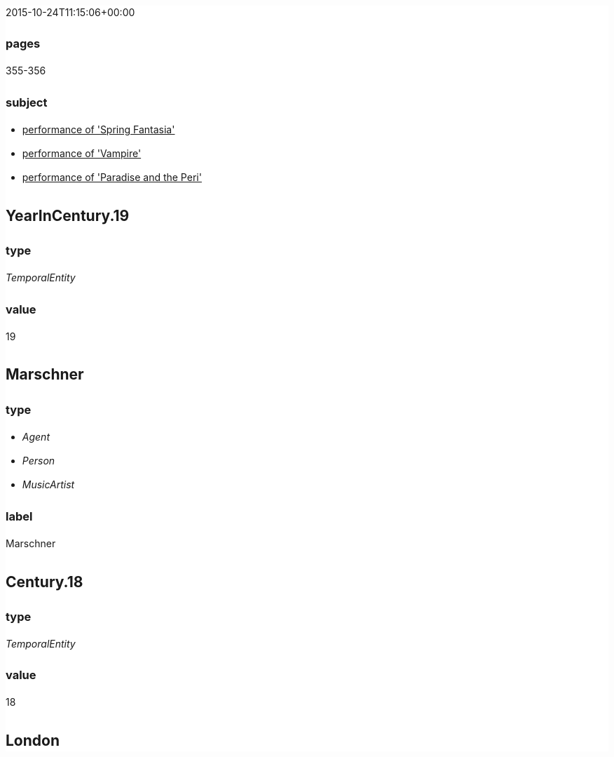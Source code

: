 
2015-10-24T11:15:06+00:00

### pages


355-356

### subject

 - [performance of 'Spring Fantasia'](#performance-of-'Spring-Fantasia')

 - [performance of 'Vampire'](#performance-of-'Vampire')

 - [performance of 'Paradise and the Peri'](#performance-of-'Paradise-and-the-Peri')

## YearInCentury.19

### type


*TemporalEntity*

### value


19

## Marschner

### type

 - *Agent*

 - *Person*

 - *MusicArtist*

### label


Marschner

## Century.18

### type


*TemporalEntity*

### value


18

## London

